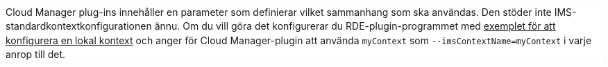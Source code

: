 Cloud Manager plug-ins innehåller en parameter som definierar vilket sammanhang som ska användas. Den stöder inte IMS-standardkontextkonfigurationen ännu. Om du vill göra det konfigurerar du RDE-plugin-programmet med [exemplet för att konfigurera en lokal kontext](/help/implementing/developing/introduction/rapid-development-environments.md#installing-the-rde-command-line-tools) och anger för Cloud Manager-plugin att använda `myContext` som ```--imsContextName=myContext``` i varje anrop till det.
